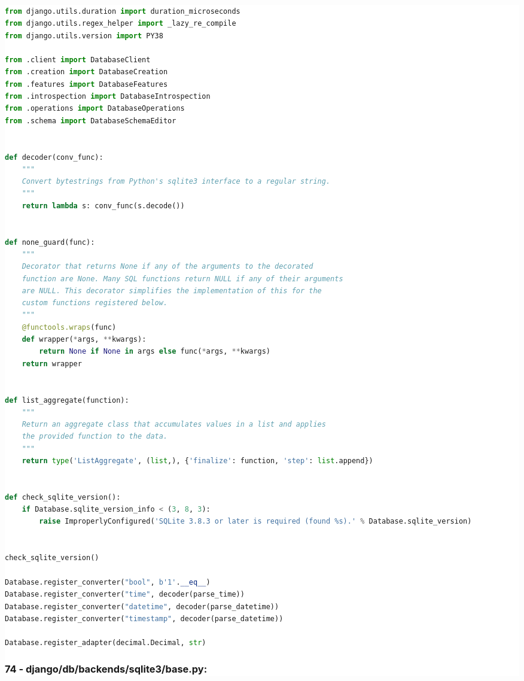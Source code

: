 ```python
from django.utils.duration import duration_microseconds
from django.utils.regex_helper import _lazy_re_compile
from django.utils.version import PY38

from .client import DatabaseClient
from .creation import DatabaseCreation
from .features import DatabaseFeatures
from .introspection import DatabaseIntrospection
from .operations import DatabaseOperations
from .schema import DatabaseSchemaEditor


def decoder(conv_func):
    """
    Convert bytestrings from Python's sqlite3 interface to a regular string.
    """
    return lambda s: conv_func(s.decode())


def none_guard(func):
    """
    Decorator that returns None if any of the arguments to the decorated
    function are None. Many SQL functions return NULL if any of their arguments
    are NULL. This decorator simplifies the implementation of this for the
    custom functions registered below.
    """
    @functools.wraps(func)
    def wrapper(*args, **kwargs):
        return None if None in args else func(*args, **kwargs)
    return wrapper


def list_aggregate(function):
    """
    Return an aggregate class that accumulates values in a list and applies
    the provided function to the data.
    """
    return type('ListAggregate', (list,), {'finalize': function, 'step': list.append})


def check_sqlite_version():
    if Database.sqlite_version_info < (3, 8, 3):
        raise ImproperlyConfigured('SQLite 3.8.3 or later is required (found %s).' % Database.sqlite_version)


check_sqlite_version()

Database.register_converter("bool", b'1'.__eq__)
Database.register_converter("time", decoder(parse_time))
Database.register_converter("datetime", decoder(parse_datetime))
Database.register_converter("timestamp", decoder(parse_datetime))

Database.register_adapter(decimal.Decimal, str)
```
### 74 - django/db/backends/sqlite3/base.py:

